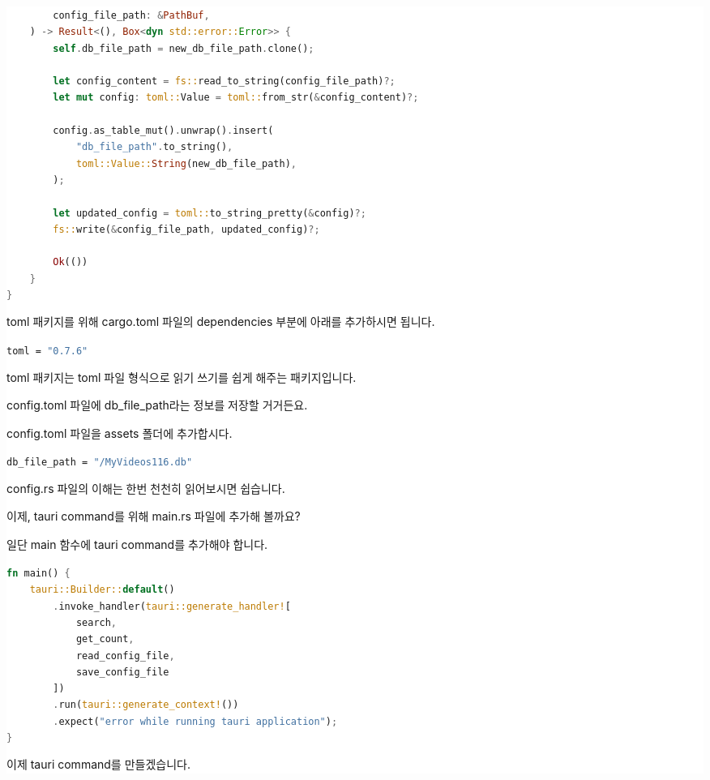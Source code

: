 ```rust
        config_file_path: &PathBuf,
    ) -> Result<(), Box<dyn std::error::Error>> {
        self.db_file_path = new_db_file_path.clone();

        let config_content = fs::read_to_string(config_file_path)?;
        let mut config: toml::Value = toml::from_str(&config_content)?;

        config.as_table_mut().unwrap().insert(
            "db_file_path".to_string(),
            toml::Value::String(new_db_file_path),
        );

        let updated_config = toml::to_string_pretty(&config)?;
        fs::write(&config_file_path, updated_config)?;

        Ok(())
    }
}
```

toml 패키지를 위해 cargo.toml 파일의 dependencies 부분에 아래를 추가하시면 됩니다.

```bash
toml = "0.7.6"
```

toml 패키지는 toml 파일 형식으로 읽기 쓰기를 쉽게 해주는 패키지입니다.

config.toml 파일에 db_file_path라는 정보를 저장할 거거든요.

config.toml 파일을 assets 폴더에 추가합시다.

```bash
db_file_path = "/MyVideos116.db"
```

config.rs 파일의 이해는 한번 천천히 읽어보시면 쉽습니다.

이제, tauri command를 위해 main.rs 파일에 추가해 볼까요?

일단 main 함수에 tauri command를 추가해야 합니다.

```rust
fn main() {
    tauri::Builder::default()
        .invoke_handler(tauri::generate_handler![
            search,
            get_count,
            read_config_file,
            save_config_file
        ])
        .run(tauri::generate_context!())
        .expect("error while running tauri application");
}
```

이제 tauri command를 만들겠습니다.

